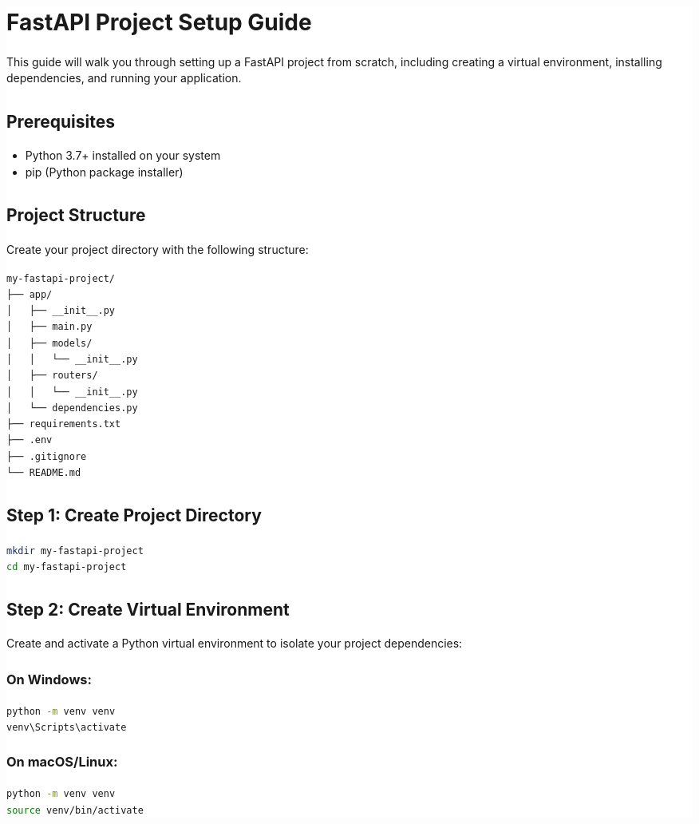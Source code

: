 # FastAPI Project Setup Guide

This guide will walk you through setting up a FastAPI project from scratch, including creating a virtual environment, installing dependencies, and running your application.

## Prerequisites

- Python 3.7+ installed on your system
- pip (Python package installer)

## Project Structure

Create your project directory with the following structure:

```
my-fastapi-project/
├── app/
│   ├── __init__.py
│   ├── main.py
│   ├── models/
│   │   └── __init__.py
│   ├── routers/
│   │   └── __init__.py
│   └── dependencies.py
├── requirements.txt
├── .env
├── .gitignore
└── README.md
```

## Step 1: Create Project Directory

```bash
mkdir my-fastapi-project
cd my-fastapi-project
```

## Step 2: Create Virtual Environment

Create and activate a Python virtual environment to isolate your project dependencies:

### On Windows:
```bash
python -m venv venv
venv\Scripts\activate
```

### On macOS/Linux:
```bash
python -m venv venv
source venv/bin/activate
```
